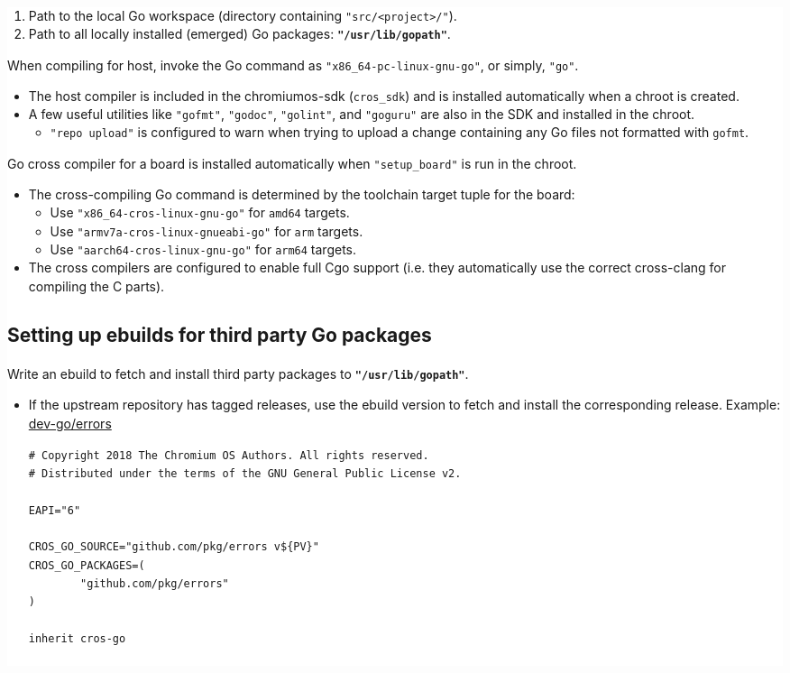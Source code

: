 1.  Path to the local Go workspace (directory containing
            `"src/<project>/"`).
2.  Path to all locally installed (emerged) Go packages:
            **`"/usr/lib/gopath"`**.

When compiling for host, invoke the Go command as `"x86_64-pc-linux-gnu-go"`, or
simply, `"go"`.

*   The host compiler is included in the chromiumos-sdk (`cros_sdk`) and
            is installed automatically when a chroot is created.
*   A few useful utilities like `"gofmt"`, `"godoc"`, `"golint"`, and
            `"goguru"` are also in the SDK and installed in the chroot.
    *   `"repo upload"` is configured to warn when trying to upload a
                change containing any Go files not formatted with `gofmt`.

Go cross compiler for a board is installed automatically when `"setup_board"` is
run in the chroot.

*   The cross-compiling Go command is determined by the toolchain target
            tuple for the board:
    *   Use `"x86_64-cros-linux-gnu-go"` for `amd64` targets.
    *   Use `"armv7a-cros-linux-gnueabi-go"` for `arm` targets.
    *   Use `"aarch64-cros-linux-gnu-go"` for `arm64` targets.
*   The cross compilers are configured to enable full Cgo support (i.e.
            they automatically use the correct cross-clang for compiling the C
            parts).

## **Setting up ebuilds for third party Go packages**

Write an ebuild to fetch and install third party packages to
**`"/usr/lib/gopath"`**.

*   If the upstream repository has tagged releases, use the ebuild
            version to fetch and install the corresponding release. Example:
            [dev-go/errors](https://chromium.googlesource.com/chromiumos/overlays/chromiumos-overlay/+/HEAD/dev-go/errors)

    ```none
    # Copyright 2018 The Chromium OS Authors. All rights reserved.
    # Distributed under the terms of the GNU General Public License v2.
    
    EAPI="6"
    
    CROS_GO_SOURCE="github.com/pkg/errors v${PV}"
    CROS_GO_PACKAGES=(
        	"github.com/pkg/errors"
    )
    
    inherit cros-go
    